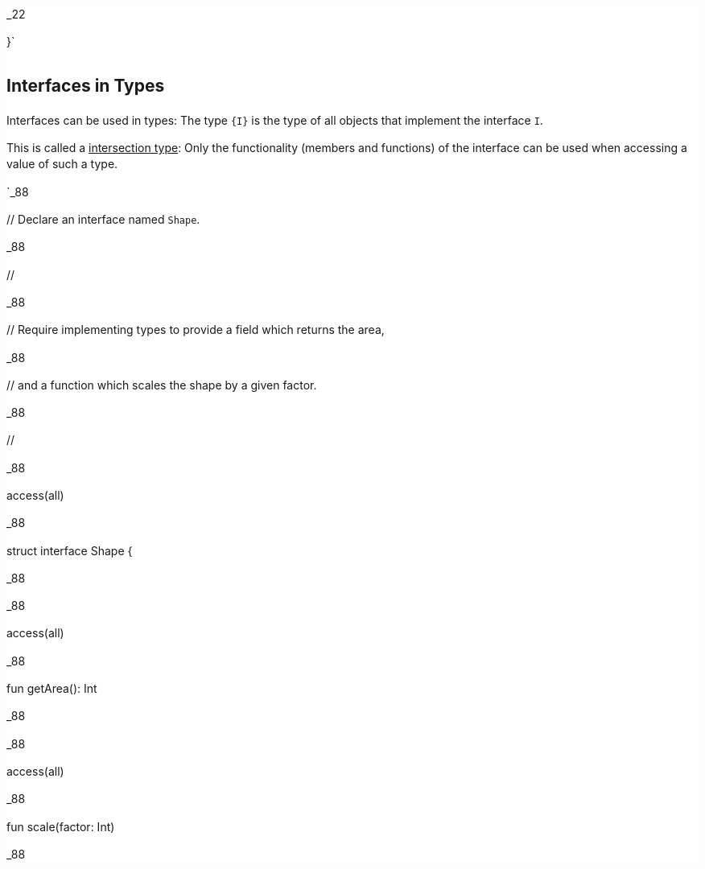 _22

}`

## Interfaces in Types[​](#interfaces-in-types "Direct link to Interfaces in Types")

Interfaces can be used in types: The type `{I}` is the type of all objects
that implement the interface `I`.

This is called a [intersection type](/docs/language/intersection-types):
Only the functionality (members and functions) of the interface can be used
when accessing a value of such a type.

`_88

// Declare an interface named `Shape`.

_88

//

_88

// Require implementing types to provide a field which returns the area,

_88

// and a function which scales the shape by a given factor.

_88

//

_88

access(all)

_88

struct interface Shape {

_88

_88

access(all)

_88

fun getArea(): Int

_88

_88

access(all)

_88

fun scale(factor: Int)

_88
